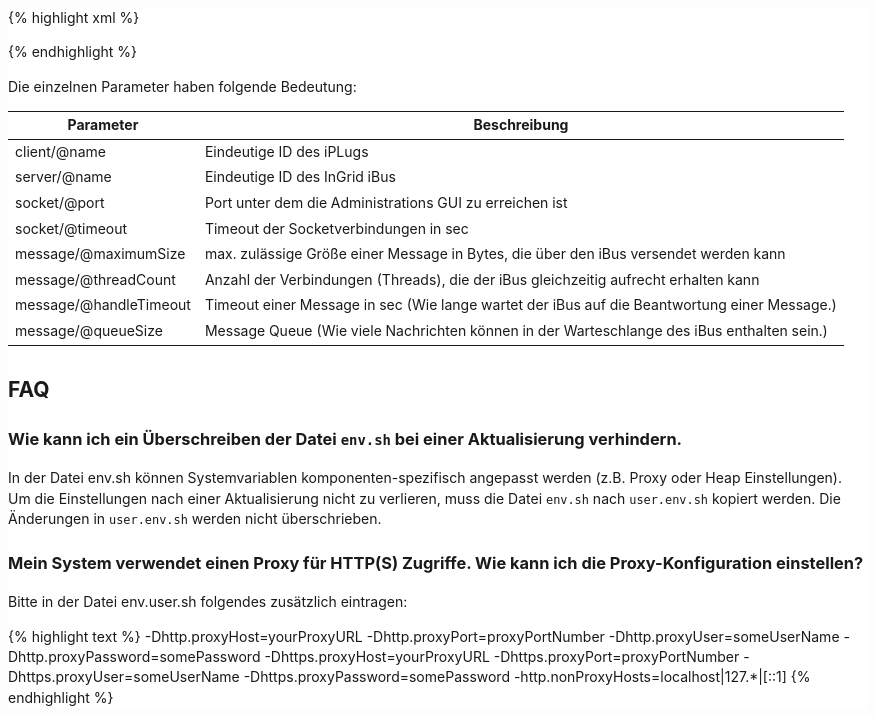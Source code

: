 {% highlight xml %}
<?xml version="1.0" encoding="UTF-8"?>
<communication xmlns:xsi="http://www.w3.org/2001/XMLSchema-instance"
    xsi:noNamespaceSchemaLocation="communication.xsd">
    <client name="/ingrid-group:iplug-management-'Ihr-Name'">
        <connections>
            <server name="/ingrid-group:ibus-'Ihr-Name'">
                <socket port="9900" timeout="10" ip="127.0.0.1" />
                <messages maximumSize="1048576" threadCount="100" />
            </server>
        </connections>
    </client>
    <messages queueSize="2000" handleTimeout="10"/>
</communication>
{% endhighlight %}

Die einzelnen Parameter haben folgende Bedeutung:

| Parameter                           | Beschreibung                                             |
|-------------------------------------|----------------------------------------------------------|
| client/@name                        | Eindeutige ID des iPLugs  |
| server/@name                        | Eindeutige ID des InGrid iBus  |
| socket/@port                        | Port unter dem die Administrations GUI zu erreichen ist |
| socket/@timeout               | Timeout der Socketverbindungen in sec |
| message/@maximumSize                | max. zulässige Größe einer Message in Bytes, die über den iBus versendet werden kann |
| message/@threadCount                | Anzahl der Verbindungen (Threads), die der iBus gleichzeitig aufrecht erhalten kann |
| message/@handleTimeout              | Timeout einer Message in sec (Wie lange wartet der iBus auf die Beantwortung einer Message.) |
| message/@queueSize                  | Message Queue (Wie viele Nachrichten können in der Warteschlange des iBus enthalten sein.) |



## FAQ

### Wie kann ich ein Überschreiben der Datei `env.sh` bei einer Aktualisierung verhindern.

In der Datei env.sh können Systemvariablen komponenten-spezifisch angepasst werden (z.B. Proxy oder Heap Einstellungen). Um die Einstellungen nach einer Aktualisierung nicht zu verlieren, muss die Datei `env.sh` nach `user.env.sh` kopiert werden. Die Änderungen in `user.env.sh` werden nicht überschrieben.

### Mein System verwendet einen Proxy für HTTP(S) Zugriffe. Wie kann ich die Proxy-Konfiguration einstellen?

Bitte in der Datei env.user.sh folgendes zusätzlich eintragen:

{% highlight text %}
-Dhttp.proxyHost=yourProxyURL -Dhttp.proxyPort=proxyPortNumber -Dhttp.proxyUser=someUserName -Dhttp.proxyPassword=somePassword -Dhttps.proxyHost=yourProxyURL -Dhttps.proxyPort=proxyPortNumber -Dhttps.proxyUser=someUserName -Dhttps.proxyPassword=somePassword -http.nonProxyHosts=localhost|127.\*\|\[::1\]
{% endhighlight %}
